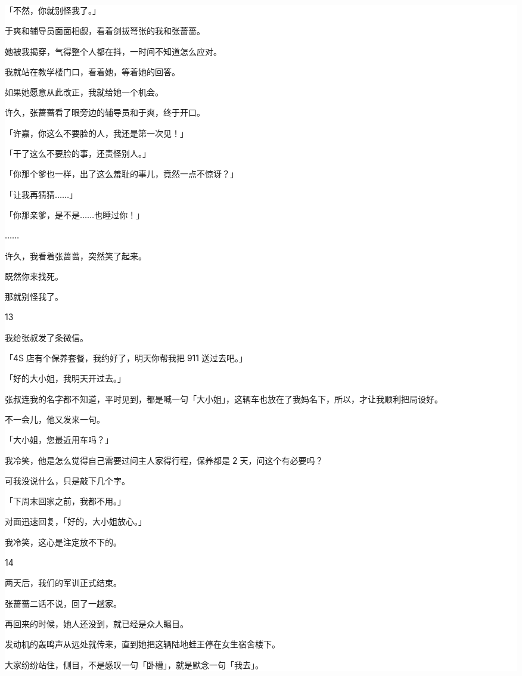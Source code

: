 「不然，你就别怪我了。」

于爽和辅导员面面相觑，看着剑拔弩张的我和张蔷蔷。

她被我揭穿，气得整个人都在抖，一时间不知道怎么应对。

我就站在教学楼门口，看着她，等着她的回答。

如果她愿意从此改正，我就给她一个机会。

许久，张蔷蔷看了眼旁边的辅导员和于爽，终于开口。

「许嘉，你这么不要脸的人，我还是第一次见！」

「干了这么不要脸的事，还责怪别人。」

「你那个爹也一样，出了这么羞耻的事儿，竟然一点不惊讶？」

「让我再猜猜……」

「你那亲爹，是不是……也睡过你！」

……

许久，我看着张蔷蔷，突然笑了起来。

既然你来找死。

那就别怪我了。

13

我给张叔发了条微信。

「4S 店有个保养套餐，我约好了，明天你帮我把 911 送过去吧。」

「好的大小姐，我明天开过去。」

张叔连我的名字都不知道，平时见到，都是喊一句「大小姐」，这辆车也放在了我妈名下，所以，才让我顺利把局设好。

不一会儿，他又发来一句。

「大小姐，您最近用车吗？」

我冷笑，他是怎么觉得自己需要过问主人家得行程，保养都是 2 天，问这个有必要吗？

可我没说什么，只是敲下几个字。

「下周末回家之前，我都不用。」

对面迅速回复，「好的，大小姐放心。」

我冷笑，这心是注定放不下的。

14

两天后，我们的军训正式结束。

张蔷蔷二话不说，回了一趟家。

再回来的时候，她人还没到，就已经是众人瞩目。

发动机的轰鸣声从远处就传来，直到她把这辆陆地蛙王停在女生宿舍楼下。

大家纷纷站住，侧目，不是感叹一句「卧槽」，就是默念一句「我去」。
